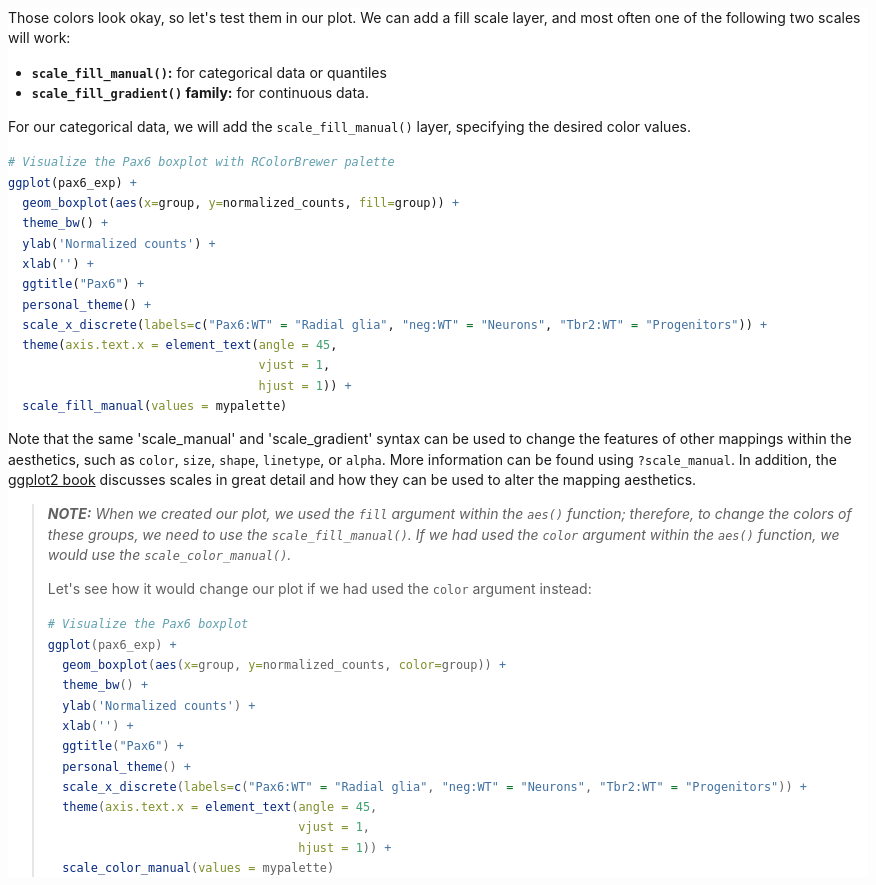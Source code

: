 Those colors look okay, so let's test them in our plot. We can add a fill scale layer, and most often one of the following two scales will work:

- **`scale_fill_manual()`:** for categorical data or quantiles
- **`scale_fill_gradient()` family:** for continuous data. 

For our categorical data, we will add the `scale_fill_manual()` layer, specifying the desired color values. 

```r
# Visualize the Pax6 boxplot with RColorBrewer palette
ggplot(pax6_exp) +
  geom_boxplot(aes(x=group, y=normalized_counts, fill=group)) +
  theme_bw() +
  ylab('Normalized counts') +
  xlab('') +
  ggtitle("Pax6") +
  personal_theme() +
  scale_x_discrete(labels=c("Pax6:WT" = "Radial glia", "neg:WT" = "Neurons", "Tbr2:WT" = "Progenitors")) + 
  theme(axis.text.x = element_text(angle = 45, 
                                   vjust = 1, 
                                   hjust = 1)) +
  scale_fill_manual(values = mypalette)
```


Note that the same 'scale_manual' and 'scale_gradient' syntax can be used to change the features of other mappings within the aesthetics, such as `color`, `size`, `shape`, `linetype`, or `alpha`. More information can be found using `?scale_manual`. In addition, the [ggplot2 book](https://ggplot2-book.org/scales-guides.html) discusses scales in great detail and how they can be used to alter the mapping aesthetics.

> _**NOTE:** When we created our plot, we used the `fill` argument within the `aes()` function; therefore, to change the colors of these groups, we need to use the `scale_fill_manual()`. If we had used the `color` argument within the `aes()` function, we would use the `scale_color_manual()`._
> 
> Let's see how it would change our plot if we had used the `color` argument instead:
> 
> ```r
> # Visualize the Pax6 boxplot
> ggplot(pax6_exp) +
>   geom_boxplot(aes(x=group, y=normalized_counts, color=group)) +
>   theme_bw() +
>   ylab('Normalized counts') +
>   xlab('') +
>   ggtitle("Pax6") +
>   personal_theme() +
>   scale_x_discrete(labels=c("Pax6:WT" = "Radial glia", "neg:WT" = "Neurons", "Tbr2:WT" = "Progenitors")) + 
>   theme(axis.text.x = element_text(angle = 45, 
>                                    vjust = 1, 
>                                    hjust = 1)) +
>   scale_color_manual(values = mypalette)
> ```
